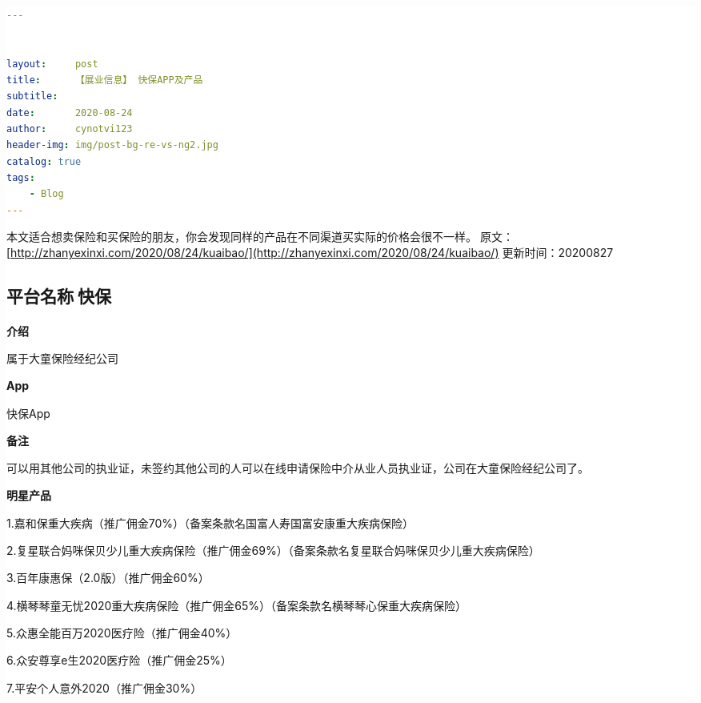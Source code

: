 ```yaml
---


layout:     post
title:      【展业信息】 快保APP及产品
subtitle:   
date:       2020-08-24
author:     cynotvi123
header-img: img/post-bg-re-vs-ng2.jpg
catalog: true
tags:
    - Blog
---
```



本文适合想卖保险和买保险的朋友，你会发现同样的产品在不同渠道买实际的价格会很不一样。
原文：[http://zhanyexinxi.com/2020/08/24/kuaibao/](http://zhanyexinxi.com/2020/08/24/kuaibao/)
更新时间：20200827

## 平台名称    快保
**介绍**


属于大童保险经纪公司

**App**


快保App


**备注**


可以用其他公司的执业证，未签约其他公司的人可以在线申请保险中介从业人员执业证，公司在大童保险经纪公司了。


**明星产品**


1.嘉和保重大疾病（推广佣金70%）（备案条款名国富人寿国富安康重大疾病保险）


2.复星联合妈咪保贝少儿重大疾病保险（推广佣金69%）（备案条款名复星联合妈咪保贝少儿重大疾病保险）


3.百年康惠保（2.0版）（推广佣金60%）


4.横琴琴童无忧2020重大疾病保险（推广佣金65%）（备案条款名横琴琴心保重大疾病保险）


5.众惠全能百万2020医疗险（推广佣金40%）


6.众安尊享e生2020医疗险（推广佣金25%）


7.平安个人意外2020（推广佣金30%）

